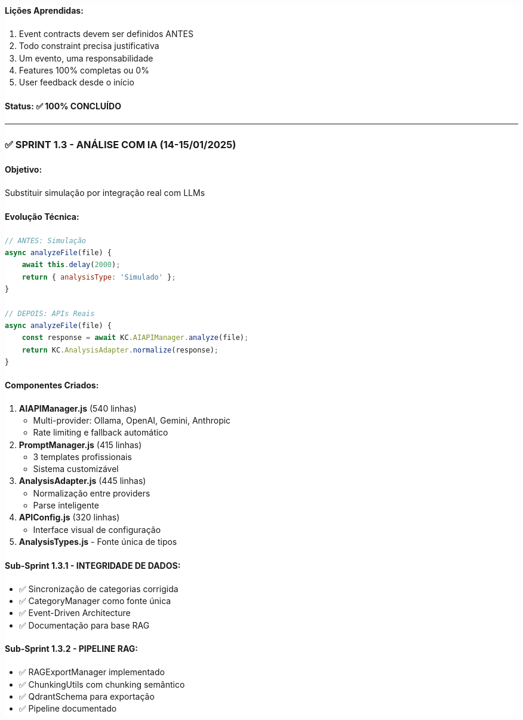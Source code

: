 #### Lições Aprendidas:
1. Event contracts devem ser definidos ANTES
2. Todo constraint precisa justificativa
3. Um evento, uma responsabilidade
4. Features 100% completas ou 0%
5. User feedback desde o início

#### Status: ✅ 100% CONCLUÍDO

---

### ✅ SPRINT 1.3 - ANÁLISE COM IA (14-15/01/2025)

#### Objetivo:
Substituir simulação por integração real com LLMs

#### Evolução Técnica:
```javascript
// ANTES: Simulação
async analyzeFile(file) {
    await this.delay(2000);
    return { analysisType: 'Simulado' };
}

// DEPOIS: APIs Reais
async analyzeFile(file) {
    const response = await KC.AIAPIManager.analyze(file);
    return KC.AnalysisAdapter.normalize(response);
}
```

#### Componentes Criados:
1. **AIAPIManager.js** (540 linhas)
   - Multi-provider: Ollama, OpenAI, Gemini, Anthropic
   - Rate limiting e fallback automático
2. **PromptManager.js** (415 linhas)
   - 3 templates profissionais
   - Sistema customizável
3. **AnalysisAdapter.js** (445 linhas)
   - Normalização entre providers
   - Parse inteligente
4. **APIConfig.js** (320 linhas)
   - Interface visual de configuração
5. **AnalysisTypes.js** - Fonte única de tipos

#### Sub-Sprint 1.3.1 - INTEGRIDADE DE DADOS:
- ✅ Sincronização de categorias corrigida
- ✅ CategoryManager como fonte única
- ✅ Event-Driven Architecture
- ✅ Documentação para base RAG

#### Sub-Sprint 1.3.2 - PIPELINE RAG:
- ✅ RAGExportManager implementado
- ✅ ChunkingUtils com chunking semântico
- ✅ QdrantSchema para exportação
- ✅ Pipeline documentado
